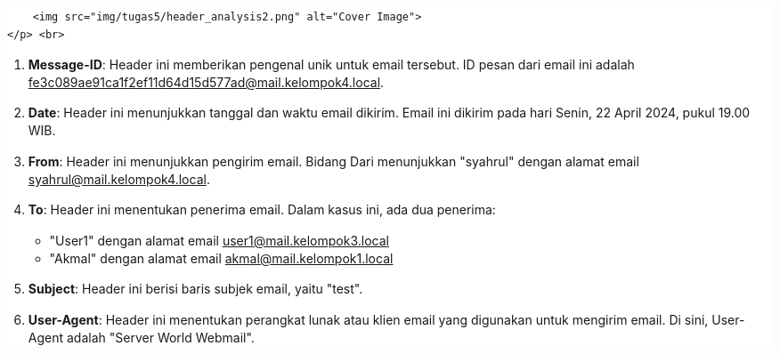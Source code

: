         <img src="img/tugas5/header_analysis2.png" alt="Cover Image">
    </p> <br>


1. **Message-ID**: Header ini memberikan pengenal unik untuk email tersebut. ID pesan dari email ini adalah <fe3c089ae91ca1f2ef11d64d15d577ad@mail.kelompok4.local>.

2. **Date**: Header ini menunjukkan tanggal dan waktu email dikirim. Email ini dikirim pada hari Senin, 22 April 2024, pukul 19.00 WIB.

3. **From**: Header ini menunjukkan pengirim email. Bidang Dari menunjukkan "syahrul" dengan alamat email syahrul@mail.kelompok4.local.

4. **To**: Header ini menentukan penerima email. Dalam kasus ini, ada dua penerima:

    - "User1" dengan alamat email user1@mail.kelompok3.local
    - "Akmal" dengan alamat email akmal@mail.kelompok1.local

5. **Subject**: Header ini berisi baris subjek email, yaitu "test".

6. **User-Agent**: Header ini menentukan perangkat lunak atau klien email yang digunakan untuk mengirim email. Di sini, User-Agent adalah "Server World Webmail".

